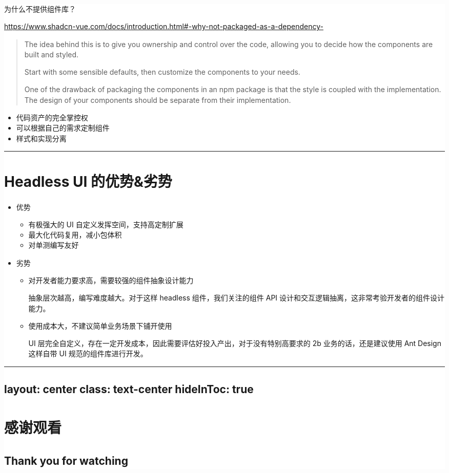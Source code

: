 <div class="mt-10"></div>

为什么不提供组件库？

<div class="mt-10"></div>

https://www.shadcn-vue.com/docs/introduction.html#-why-not-packaged-as-a-dependency-

> The idea behind this is to give you ownership and control over the code, allowing you to decide how the components are built and styled.
>
> Start with some sensible defaults, then customize the components to your needs.
>
> One of the drawback of packaging the components in an npm package is that the style is coupled with the implementation. The design of your components should be separate from their implementation.

<div class="mt-10"></div>

- 代码资产的完全掌控权
- 可以根据自己的需求定制组件
- 样式和实现分离

---

# Headless UI 的优势&劣势

- 优势

  - 有极强大的 UI 自定义发挥空间，支持高定制扩展
  - 最大化代码复用，减小包体积
  - 对单测编写友好

- 劣势

  - 对开发者能力要求高，需要较强的组件抽象设计能力

    抽象层次越高，编写难度越大。对于这样 headless 组件，我们关注的组件 API 设计和交互逻辑抽离，这非常考验开发者的组件设计能力。

  - 使用成本大，不建议简单业务场景下铺开使用

    UI 层完全自定义，存在一定开发成本，因此需要评估好投入产出，对于没有特别高要求的 2b 业务的话，还是建议使用 Ant Design 这样自带 UI 规范的组件库进行开发。

---
layout: center
class: text-center
hideInToc: true
---

# 感谢观看

## Thank you for watching
